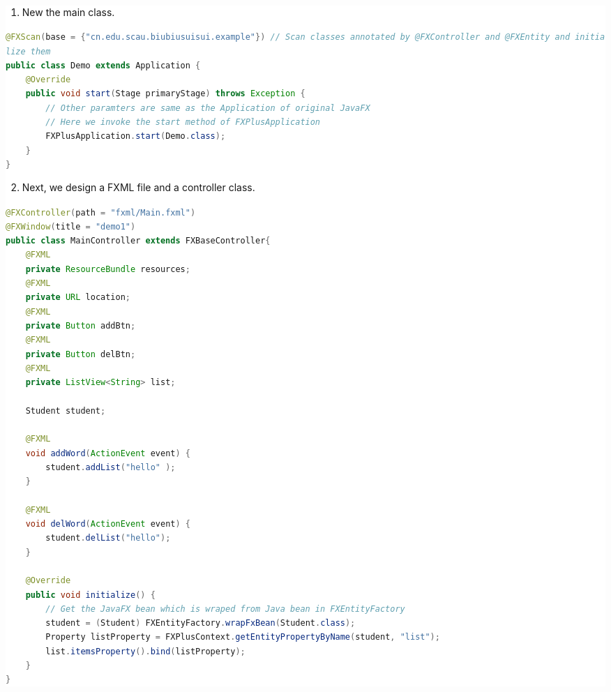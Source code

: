 1. New the main class.

```java
@FXScan(base = {"cn.edu.scau.biubiusuisui.example"}) // Scan classes annotated by @FXController and @FXEntity and initialize them
public class Demo extends Application {
    @Override
    public void start(Stage primaryStage) throws Exception {
        // Other paramters are same as the Application of original JavaFX
        // Here we invoke the start method of FXPlusApplication
        FXPlusApplication.start(Demo.class);
    }
}
```

2. Next, we design a FXML file and a controller class.

```java
@FXController(path = "fxml/Main.fxml")
@FXWindow(title = "demo1")
public class MainController extends FXBaseController{
    @FXML
    private ResourceBundle resources;
    @FXML
    private URL location;
    @FXML
    private Button addBtn;
    @FXML
    private Button delBtn;
    @FXML
    private ListView<String> list;

    Student student;

    @FXML
    void addWord(ActionEvent event) {
        student.addList("hello" );
    }

    @FXML
    void delWord(ActionEvent event) {
        student.delList("hello");
    }

    @Override
    public void initialize() {
        // Get the JavaFX bean which is wraped from Java bean in FXEntityFactory
        student = (Student) FXEntityFactory.wrapFxBean(Student.class);
        Property listProperty = FXPlusContext.getEntityPropertyByName(student, "list");
        list.itemsProperty().bind(listProperty);
    }
}

```
